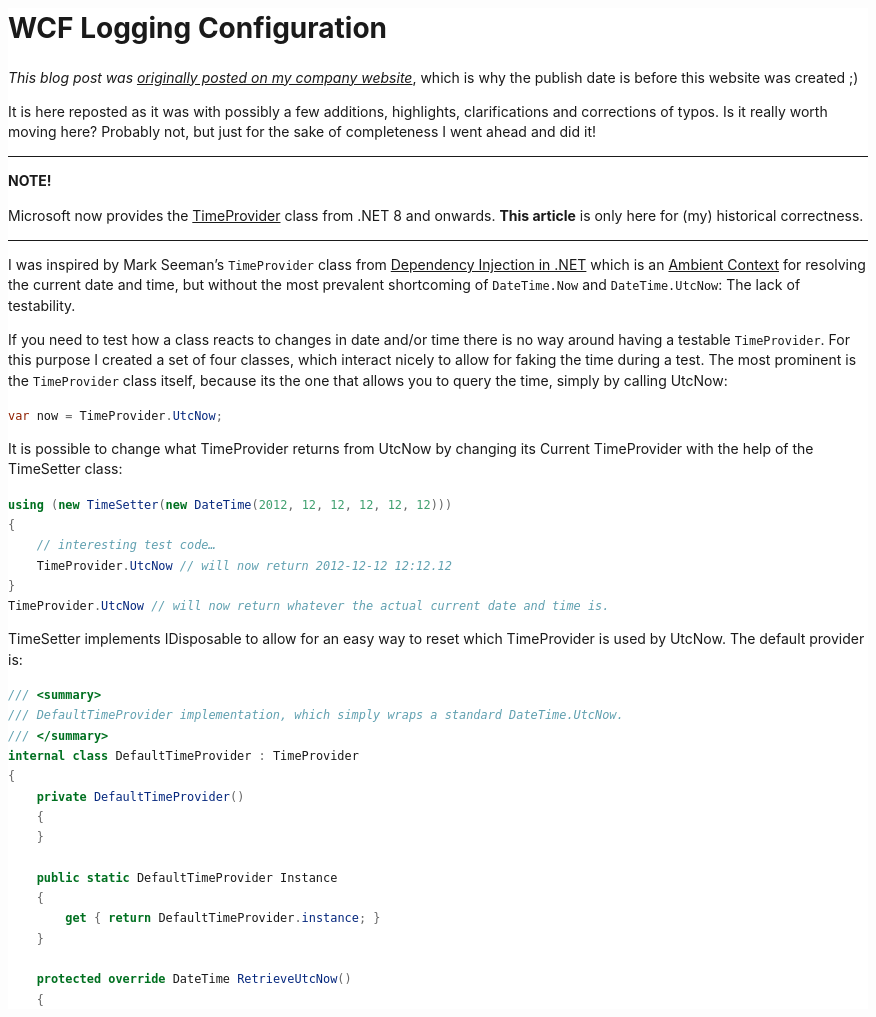 # WCF Logging Configuration

*This blog post was [originally posted on my company website](https://softwarepassion.eu/testable-time/)*, which is why the publish date
is before this website was created ;)

It is here reposted as it was with possibly a few additions, highlights, clarifications and corrections of typos. Is it really worth moving here? Probably not, but just for the
sake of completeness I went ahead and did it!

---

**NOTE!** 

Microsoft now provides the [TimeProvider](https://learn.microsoft.com/en-us/dotnet/api/system.timeprovider) class from .NET 8 and onwards. **This article** is only here for (my)
historical correctness.

---

I was inspired by Mark Seeman’s `TimeProvider` class from 
[Dependency Injection in .NET](https://www.manning.com/books/dependency-injection-in-dot-net) which is an 
[Ambient Context](https://blog.ploeh.dk/page28/#6497bdfd47db433c92a6ec4fabfd4e92) for resolving the current date and time, but without the most prevalent shortcoming of `DateTime.Now` and `DateTime.UtcNow`: The lack of testability.

If you need to test how a class reacts to changes in date and/or time there is no way around having a testable `TimeProvider`. For this purpose I created a set of four classes, which interact nicely to allow for faking the time during a test. The most prominent is the `TimeProvider` class itself, because its the one that allows you to query the time, simply by calling UtcNow:

```` C#
var now = TimeProvider.UtcNow;
````

It is possible to change what TimeProvider returns from UtcNow by changing its Current TimeProvider with the help of the TimeSetter class:

```` C#
using (new TimeSetter(new DateTime(2012, 12, 12, 12, 12, 12)))
{
    // interesting test code…  
    TimeProvider.UtcNow // will now return 2012-12-12 12:12.12
}
TimeProvider.UtcNow // will now return whatever the actual current date and time is.
````


TimeSetter implements IDisposable to allow for an easy way to reset which TimeProvider is used by UtcNow. The default provider is:

```` C#
/// <summary>
/// DefaultTimeProvider implementation, which simply wraps a standard DateTime.UtcNow.
/// </summary>
internal class DefaultTimeProvider : TimeProvider
{
    private DefaultTimeProvider()
    {
    }

    public static DefaultTimeProvider Instance
    {
        get { return DefaultTimeProvider.instance; }
    }

    protected override DateTime RetrieveUtcNow()
    {
````